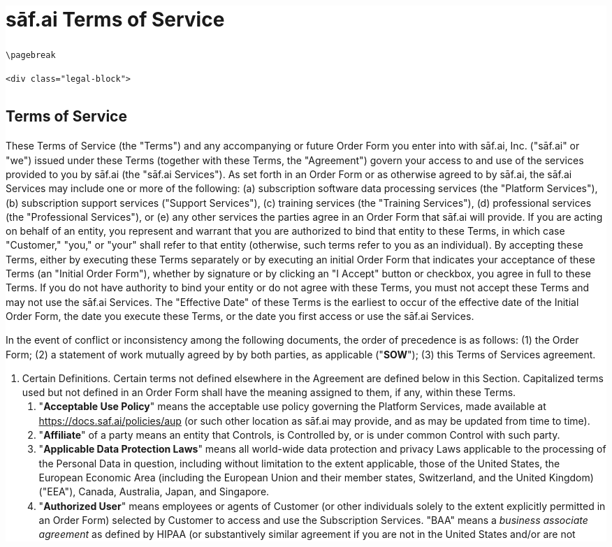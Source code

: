 # sāf.ai Terms of Service

```{=latex}
\pagebreak
```
```{=html}
<div class="legal-block">
```
## Terms of Service

These Terms of Service (the \"Terms\") and any accompanying or future
Order Form you enter into with sāf.ai, Inc. (\"sāf.ai\" or \"we\")
issued under these Terms (together with these Terms, the \"Agreement\")
govern your access to and use of the services provided to you by sāf.ai
(the \"sāf.ai Services\"). As set forth in an Order Form or as otherwise
agreed to by sāf.ai, the sāf.ai Services may include one or more of the
following: (a) subscription software data processing services (the
\"Platform Services\"), (b) subscription support services (\"Support
Services\"), (c) training services (the \"Training Services\"), (d)
professional services (the \"Professional Services\"), or (e) any other
services the parties agree in an Order Form that sāf.ai will provide. If
you are acting on behalf of an entity, you represent and warrant that
you are authorized to bind that entity to these Terms, in which case
\"Customer,\" \"you,\" or \"your\" shall refer to that entity
(otherwise, such terms refer to you as an individual). By accepting
these Terms, either by executing these Terms separately or by executing
an initial Order Form that indicates your acceptance of these Terms (an
\"Initial Order Form\"), whether by signature or by clicking an \"I
Accept\" button or checkbox, you agree in full to these Terms. If you do
not have authority to bind your entity or do not agree with these Terms,
you must not accept these Terms and may not use the sāf.ai Services. The
\"Effective Date\" of these Terms is the earliest to occur of the
effective date of the Initial Order Form, the date you execute these
Terms, or the date you first access or use the sāf.ai Services.

In the event of conflict or inconsistency among the following documents,
the order of precedence is as follows: (1) the Order Form; (2) a
statement of work mutually agreed by by both parties, as applicable
(\"**SOW**\"); (3) this Terms of Services agreement.

1.  Certain Definitions. Certain terms not defined elsewhere in the
    Agreement are defined below in this Section. Capitalized terms used
    but not defined in an Order Form shall have the meaning assigned to
    them, if any, within these Terms.
    1.  \"**Acceptable Use Policy**\" means the acceptable use policy
        governing the Platform Services, made available at
        <https://docs.saf.ai/policies/aup> (or such other location as
        sāf.ai may provide, and as may be updated from time to time).
    2.  \"**Affiliate**\" of a party means an entity that Controls, is
        Controlled by, or is under common Control with such party.
    3.  \"**Applicable Data Protection Laws**\" means all world-wide
        data protection and privacy Laws applicable to the processing of
        the Personal Data in question, including without limitation to
        the extent applicable, those of the United States, the European
        Economic Area (including the European Union and their member
        states, Switzerland, and the United Kingdom) (\"EEA\"), Canada,
        Australia, Japan, and Singapore.
    4.  \"**Authorized User**\" means employees or agents of Customer
        (or other individuals solely to the extent explicitly permitted
        in an Order Form) selected by Customer to access and use the
        Subscription Services. \"BAA\" means a *business associate
        agreement* as defined by HIPAA (or substantively similar
        agreement if you are not in the United States and/or are not